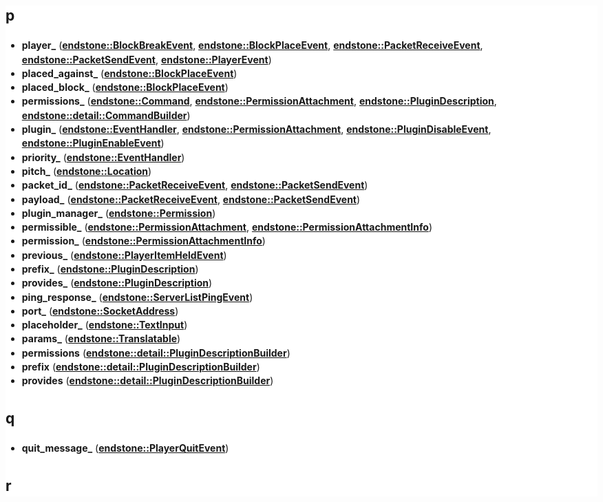 
## p

* **player\_** ([**endstone::BlockBreakEvent**](classendstone_1_1BlockBreakEvent.md), [**endstone::BlockPlaceEvent**](classendstone_1_1BlockPlaceEvent.md), [**endstone::PacketReceiveEvent**](classendstone_1_1PacketReceiveEvent.md), [**endstone::PacketSendEvent**](classendstone_1_1PacketSendEvent.md), [**endstone::PlayerEvent**](classendstone_1_1PlayerEvent.md))
* **placed\_against\_** ([**endstone::BlockPlaceEvent**](classendstone_1_1BlockPlaceEvent.md))
* **placed\_block\_** ([**endstone::BlockPlaceEvent**](classendstone_1_1BlockPlaceEvent.md))
* **permissions\_** ([**endstone::Command**](classendstone_1_1Command.md), [**endstone::PermissionAttachment**](classendstone_1_1PermissionAttachment.md), [**endstone::PluginDescription**](classendstone_1_1PluginDescription.md), [**endstone::detail::CommandBuilder**](classendstone_1_1detail_1_1CommandBuilder.md))
* **plugin\_** ([**endstone::EventHandler**](classendstone_1_1EventHandler.md), [**endstone::PermissionAttachment**](classendstone_1_1PermissionAttachment.md), [**endstone::PluginDisableEvent**](classendstone_1_1PluginDisableEvent.md), [**endstone::PluginEnableEvent**](classendstone_1_1PluginEnableEvent.md))
* **priority\_** ([**endstone::EventHandler**](classendstone_1_1EventHandler.md))
* **pitch\_** ([**endstone::Location**](classendstone_1_1Location.md))
* **packet\_id\_** ([**endstone::PacketReceiveEvent**](classendstone_1_1PacketReceiveEvent.md), [**endstone::PacketSendEvent**](classendstone_1_1PacketSendEvent.md))
* **payload\_** ([**endstone::PacketReceiveEvent**](classendstone_1_1PacketReceiveEvent.md), [**endstone::PacketSendEvent**](classendstone_1_1PacketSendEvent.md))
* **plugin\_manager\_** ([**endstone::Permission**](classendstone_1_1Permission.md))
* **permissible\_** ([**endstone::PermissionAttachment**](classendstone_1_1PermissionAttachment.md), [**endstone::PermissionAttachmentInfo**](classendstone_1_1PermissionAttachmentInfo.md))
* **permission\_** ([**endstone::PermissionAttachmentInfo**](classendstone_1_1PermissionAttachmentInfo.md))
* **previous\_** ([**endstone::PlayerItemHeldEvent**](classendstone_1_1PlayerItemHeldEvent.md))
* **prefix\_** ([**endstone::PluginDescription**](classendstone_1_1PluginDescription.md))
* **provides\_** ([**endstone::PluginDescription**](classendstone_1_1PluginDescription.md))
* **ping\_response\_** ([**endstone::ServerListPingEvent**](classendstone_1_1ServerListPingEvent.md))
* **port\_** ([**endstone::SocketAddress**](classendstone_1_1SocketAddress.md))
* **placeholder\_** ([**endstone::TextInput**](classendstone_1_1TextInput.md))
* **params\_** ([**endstone::Translatable**](classendstone_1_1Translatable.md))
* **permissions** ([**endstone::detail::PluginDescriptionBuilder**](structendstone_1_1detail_1_1PluginDescriptionBuilder.md))
* **prefix** ([**endstone::detail::PluginDescriptionBuilder**](structendstone_1_1detail_1_1PluginDescriptionBuilder.md))
* **provides** ([**endstone::detail::PluginDescriptionBuilder**](structendstone_1_1detail_1_1PluginDescriptionBuilder.md))


## q

* **quit\_message\_** ([**endstone::PlayerQuitEvent**](classendstone_1_1PlayerQuitEvent.md))


## r

